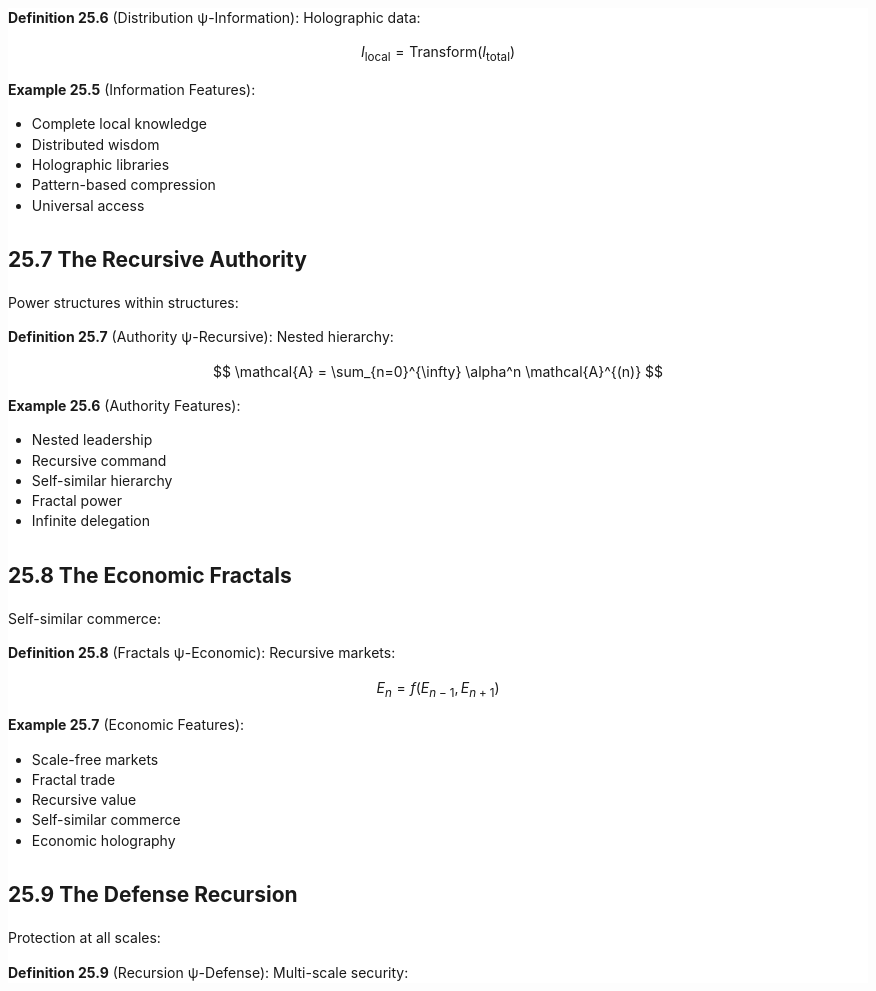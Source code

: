 **Definition 25.6** (Distribution ψ-Information): Holographic data:

$$
I_{\text{local}} = \text{Transform}(I_{\text{total}})
$$

**Example 25.5** (Information Features):

- Complete local knowledge
- Distributed wisdom
- Holographic libraries
- Pattern-based compression
- Universal access

## 25.7 The Recursive Authority

Power structures within structures:

**Definition 25.7** (Authority ψ-Recursive): Nested hierarchy:

$$
\mathcal{A} = \sum_{n=0}^{\infty} \alpha^n \mathcal{A}^{(n)}
$$

**Example 25.6** (Authority Features):

- Nested leadership
- Recursive command
- Self-similar hierarchy
- Fractal power
- Infinite delegation

## 25.8 The Economic Fractals

Self-similar commerce:

**Definition 25.8** (Fractals ψ-Economic): Recursive markets:

$$
E_n = f(E_{n-1}, E_{n+1})
$$

**Example 25.7** (Economic Features):

- Scale-free markets
- Fractal trade
- Recursive value
- Self-similar commerce
- Economic holography

## 25.9 The Defense Recursion

Protection at all scales:

**Definition 25.9** (Recursion ψ-Defense): Multi-scale security:
